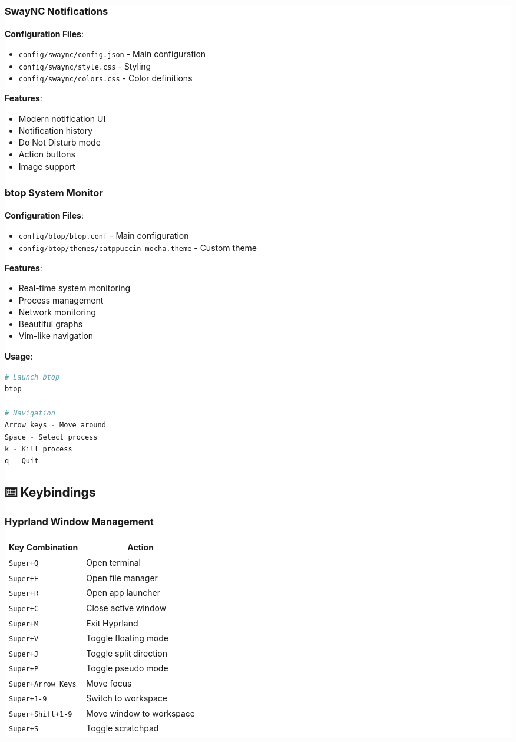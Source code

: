 ### SwayNC Notifications

**Configuration Files**:
- `config/swaync/config.json` - Main configuration
- `config/swaync/style.css` - Styling
- `config/swaync/colors.css` - Color definitions

**Features**:
- Modern notification UI
- Notification history
- Do Not Disturb mode
- Action buttons
- Image support

### btop System Monitor

**Configuration Files**:
- `config/btop/btop.conf` - Main configuration
- `config/btop/themes/catppuccin-mocha.theme` - Custom theme

**Features**:
- Real-time system monitoring
- Process management
- Network monitoring
- Beautiful graphs
- Vim-like navigation

**Usage**:
```bash
# Launch btop
btop

# Navigation
Arrow keys - Move around
Space - Select process
k - Kill process
q - Quit
```

## ⌨️ Keybindings

### Hyprland Window Management
| Key Combination | Action |
|-----------------|--------|
| `Super+Q` | Open terminal |
| `Super+E` | Open file manager |
| `Super+R` | Open app launcher |
| `Super+C` | Close active window |
| `Super+M` | Exit Hyprland |
| `Super+V` | Toggle floating mode |
| `Super+J` | Toggle split direction |
| `Super+P` | Toggle pseudo mode |
| `Super+Arrow Keys` | Move focus |
| `Super+1-9` | Switch to workspace |
| `Super+Shift+1-9` | Move window to workspace |
| `Super+S` | Toggle scratchpad |